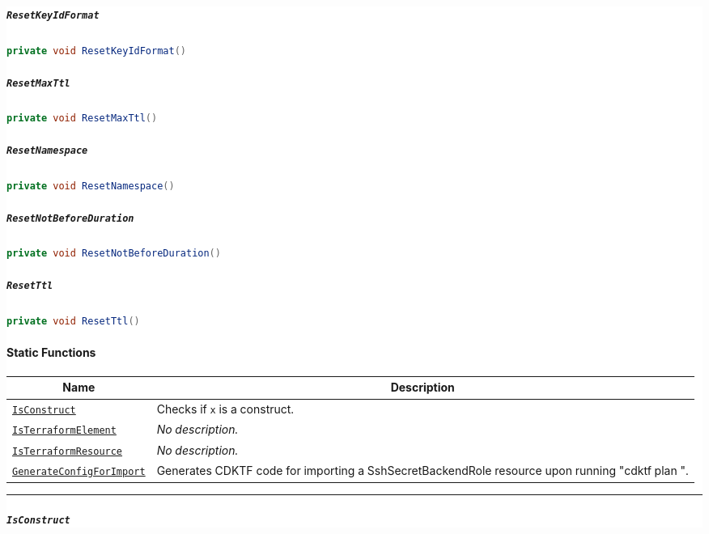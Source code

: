 ##### `ResetKeyIdFormat` <a name="ResetKeyIdFormat" id="@cdktf/provider-vault.sshSecretBackendRole.SshSecretBackendRole.resetKeyIdFormat"></a>

```csharp
private void ResetKeyIdFormat()
```

##### `ResetMaxTtl` <a name="ResetMaxTtl" id="@cdktf/provider-vault.sshSecretBackendRole.SshSecretBackendRole.resetMaxTtl"></a>

```csharp
private void ResetMaxTtl()
```

##### `ResetNamespace` <a name="ResetNamespace" id="@cdktf/provider-vault.sshSecretBackendRole.SshSecretBackendRole.resetNamespace"></a>

```csharp
private void ResetNamespace()
```

##### `ResetNotBeforeDuration` <a name="ResetNotBeforeDuration" id="@cdktf/provider-vault.sshSecretBackendRole.SshSecretBackendRole.resetNotBeforeDuration"></a>

```csharp
private void ResetNotBeforeDuration()
```

##### `ResetTtl` <a name="ResetTtl" id="@cdktf/provider-vault.sshSecretBackendRole.SshSecretBackendRole.resetTtl"></a>

```csharp
private void ResetTtl()
```

#### Static Functions <a name="Static Functions" id="Static Functions"></a>

| **Name** | **Description** |
| --- | --- |
| <code><a href="#@cdktf/provider-vault.sshSecretBackendRole.SshSecretBackendRole.isConstruct">IsConstruct</a></code> | Checks if `x` is a construct. |
| <code><a href="#@cdktf/provider-vault.sshSecretBackendRole.SshSecretBackendRole.isTerraformElement">IsTerraformElement</a></code> | *No description.* |
| <code><a href="#@cdktf/provider-vault.sshSecretBackendRole.SshSecretBackendRole.isTerraformResource">IsTerraformResource</a></code> | *No description.* |
| <code><a href="#@cdktf/provider-vault.sshSecretBackendRole.SshSecretBackendRole.generateConfigForImport">GenerateConfigForImport</a></code> | Generates CDKTF code for importing a SshSecretBackendRole resource upon running "cdktf plan <stack-name>". |

---

##### `IsConstruct` <a name="IsConstruct" id="@cdktf/provider-vault.sshSecretBackendRole.SshSecretBackendRole.isConstruct"></a>
